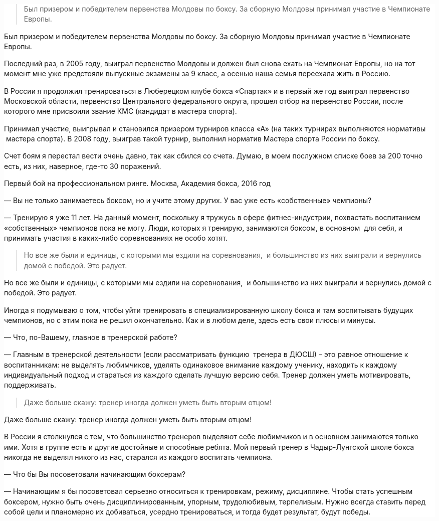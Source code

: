 > Был призером и победителем первенства Молдовы по боксу. За сборную Молдовы принимал участие в Чемпионате Европы.

Был призером и победителем первенства Молдовы по боксу. За сборную Молдовы принимал участие в Чемпионате Европы.

Последний раз, в 2005 году, выиграл первенство Молдовы и должен был снова ехать на Чемпионат Европы, но на тот момент мне уже предстояли выпускные экзамены за 9 класс, а осенью наша семья переехала жить в Россию.

В России я продолжил тренироваться в Люберецком клубе бокса «Спартак» и в первый же год выиграл первенство Московской области, первенство Центрального федерального округа, прошел отбор на первенство России, после которого мне присвоили звание КМС (кандидат в мастера спорта).

Принимал участие, выигрывал и становился призером турниров класса «А» (на таких турнирах выполняются нормативы  мастера спорта). В 2008 году, выиграв такой турнир, выполнил норматив Мастера спорта России по боксу.

Счет боям я перестал вести очень давно, так как сбился со счета. Думаю, в моем послужном списке боев за 200 точно есть, из них, наверное, где-то 30 поражений.

Первый бой на профессиональном ринге. Москва, Академия бокса, 2016 год

— Вы не только занимаетесь боксом, но и учите этому других. У вас уже есть «собственные» чемпионы?

— Тренирую я уже 11 лет. На данный момент, поскольку я тружусь в сфере фитнес-индустрии, похвастать воспитанием «собственных» чемпионов пока не могу. Люди, которых я тренирую, занимаются боксом, в основном  для себя, и принимать участия в каких-либо соревнованиях не особо хотят.

> Но все же были и единицы, с которыми мы ездили на соревнования,  и большинство из них выиграли и вернулись домой с победой. Это радует.

Но все же были и единицы, с которыми мы ездили на соревнования,  и большинство из них выиграли и вернулись домой с победой. Это радует.

Иногда я подумываю о том, чтобы уйти тренировать в специализированную школу бокса и там воспитывать будущих чемпионов, но с этим пока не решил окончательно. Как и в любом деле, здесь есть свои плюсы и минусы.

— Что, по-Вашему, главное в тренерской работе?

— Главным в тренерской деятельности (если рассматривать функцию  тренера в ДЮСШ) – это равное отношение к воспитанникам: не выделять любимчиков, уделять одинаковое внимание каждому ученику, находить к каждому индивидуальный подход и стараться из каждого сделать лучшую версию себя. Тренер должен уметь мотивировать, поддерживать.

> Даже больше скажу: тренер иногда должен уметь быть вторым отцом!

Даже больше скажу: тренер иногда должен уметь быть вторым отцом!

В России я столкнулся с тем, что большинство тренеров выделяют себе любимчиков и в основном занимаются только ими. Хотя в группе есть и другие достойные и способные ребята. Мой первый тренер в Чадыр-Лунгской школе бокса никогда не выделял никого из нас, старался из каждого воспитать чемпиона.

— Что бы Вы посоветовали начинающим боксерам?

— Начинающим я бы посоветовал серьезно относиться к тренировкам, режиму, дисциплине. Чтобы стать успешным боксером, нужно быть очень дисциплинированным, упорным, трудолюбивым, терпеливым. Нужно всегда ставить перед собой цели и планомерно их добиваться, усердно тренироваться, и тогда будет результат, будут победы.
